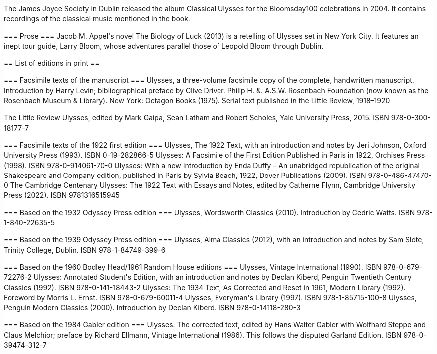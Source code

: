 The James Joyce Society in Dublin released the album Classical Ulysses for the Bloomsday100 celebrations in 2004. It contains recordings of the classical music mentioned in the book.


=== Prose ===
Jacob M. Appel's novel The Biology of Luck (2013) is a retelling of Ulysses set in New York City. It features an inept tour guide, Larry Bloom, whose adventures parallel those of Leopold Bloom through Dublin.


== List of editions in print ==


=== Facsimile texts of the manuscript ===
Ulysses, a three-volume facsimile copy of the complete, handwritten manuscript. Introduction by Harry Levin; bibliographical preface by Clive Driver. Philip H. &. A.S.W. Rosenbach Foundation (now known as the Rosenbach Museum & Library). New York: Octagon Books (1975).
Serial text published in the Little Review, 1918–1920

The Little Review Ulysses, edited by Mark Gaipa, Sean Latham and Robert Scholes, Yale University Press, 2015. ISBN 978-0-300-18177-7


=== Facsimile texts of the 1922 first edition ===
Ulysses, The 1922 Text, with an introduction and notes by Jeri Johnson, Oxford University Press (1993). ISBN 0-19-282866-5
Ulysses: A Facsimile of the First Edition Published in Paris in 1922, Orchises Press (1998). ISBN 978-0-914061-70-0
Ulysses: With a new Introduction by Enda Duffy – An unabridged republication of the original Shakespeare and Company edition, published in Paris by Sylvia Beach, 1922, Dover Publications (2009). ISBN 978-0-486-47470-0
The Cambridge Centenary Ulysses: The 1922 Text with Essays and Notes, edited by Catherne Flynn, Cambridge University Press (2022). ISBN 9781316515945


=== Based on the 1932 Odyssey Press edition ===
Ulysses, Wordsworth Classics (2010). Introduction by Cedric Watts. ISBN 978-1-840-22635-5


=== Based on the 1939 Odyssey Press edition ===
Ulysses, Alma Classics (2012), with an introduction and notes by Sam Slote, Trinity College, Dublin. ISBN 978-1-84749-399-6


=== Based on the 1960 Bodley Head/1961 Random House editions ===
Ulysses, Vintage International (1990). ISBN 978-0-679-72276-2
Ulysses: Annotated Student's Edition, with an introduction and notes by Declan Kiberd, Penguin Twentieth Century Classics (1992). ISBN 978-0-141-18443-2
Ulysses: The 1934 Text, As Corrected and Reset in 1961, Modern Library (1992). Foreword by Morris L. Ernst. ISBN 978-0-679-60011-4
Ulysses, Everyman's Library (1997). ISBN 978-1-85715-100-8
Ulysses, Penguin Modern Classics (2000). Introduction by Declan Kiberd. ISBN 978-0-14118-280-3


=== Based on the 1984 Gabler edition ===
Ulysses: The corrected text, edited by Hans Walter Gabler with Wolfhard Steppe and Claus Melchior; preface by Richard Ellmann, Vintage International (1986). This follows the disputed Garland Edition. ISBN 978-0-39474-312-7
